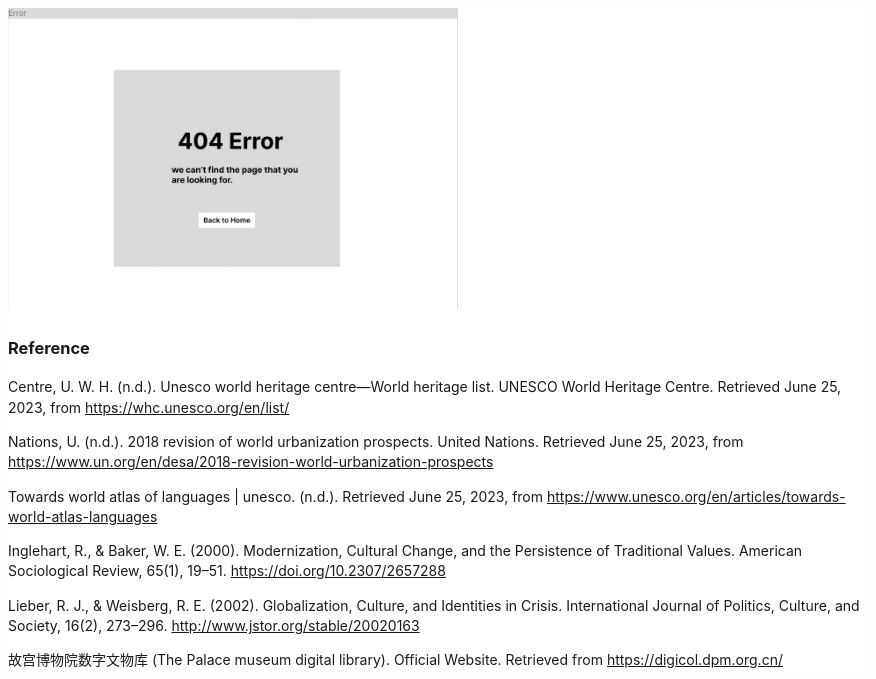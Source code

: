  <img src="wireframe/error.jpg" alt="Error page" width="450">


### Reference

Centre, U. W. H. (n.d.). Unesco world heritage centre—World heritage list. UNESCO World Heritage Centre. Retrieved June 25, 2023, from https://whc.unesco.org/en/list/

Nations, U. (n.d.). 2018 revision of world urbanization prospects. United Nations. Retrieved June 25, 2023, from https://www.un.org/en/desa/2018-revision-world-urbanization-prospects

Towards world atlas of languages | unesco. (n.d.). Retrieved June 25, 2023, from https://www.unesco.org/en/articles/towards-world-atlas-languages

Inglehart, R., & Baker, W. E. (2000). Modernization, Cultural Change, and the Persistence of Traditional Values. American Sociological Review, 65(1), 19–51. https://doi.org/10.2307/2657288

Lieber, R. J., & Weisberg, R. E. (2002). Globalization, Culture, and Identities in Crisis. International Journal of Politics, Culture, and Society, 16(2), 273–296. http://www.jstor.org/stable/20020163

故宫博物院数字文物库 (The Palace museum digital library). Official Website. Retrieved from https://digicol.dpm.org.cn/
